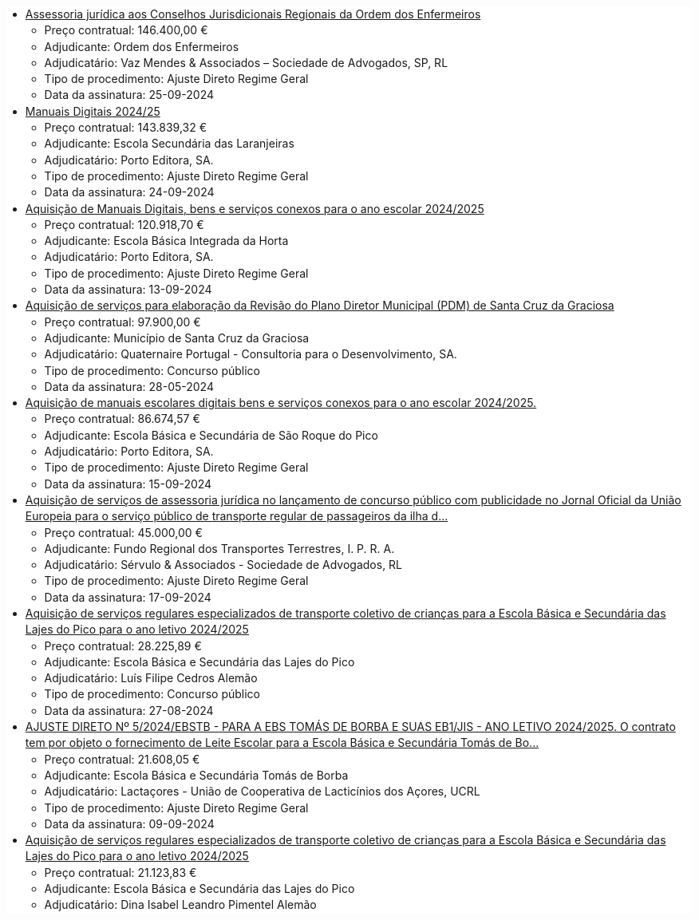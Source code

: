 * [Assessoria jurídica aos Conselhos Jurisdicionais Regionais da Ordem dos Enfermeiros](https://www.base.gov.pt/Base4/pt/detalhe/?type=contratos&id=10948041)
  * Preço contratual: 146.400,00 €
  * Adjudicante: Ordem dos Enfermeiros
  * Adjudicatário: Vaz Mendes & Associados – Sociedade de Advogados, SP, RL
  * Tipo de procedimento: Ajuste Direto Regime Geral
  * Data da assinatura: 25-09-2024
* [Manuais Digitais 2024/25](https://www.base.gov.pt/Base4/pt/detalhe/?type=contratos&id=10947489)
  * Preço contratual: 143.839,32 €
  * Adjudicante: Escola Secundária das Laranjeiras
  * Adjudicatário: Porto Editora, SA.
  * Tipo de procedimento: Ajuste Direto Regime Geral
  * Data da assinatura: 24-09-2024
* [Aquisição de Manuais Digitais, bens e serviços conexos para o ano escolar 2024/2025](https://www.base.gov.pt/Base4/pt/detalhe/?type=contratos&id=10948007)
  * Preço contratual: 120.918,70 €
  * Adjudicante: Escola Básica Integrada da Horta
  * Adjudicatário: Porto Editora, SA.
  * Tipo de procedimento: Ajuste Direto Regime Geral
  * Data da assinatura: 13-09-2024
* [Aquisição de serviços para elaboração da Revisão do Plano Diretor Municipal (PDM) de Santa Cruz da Graciosa](https://www.base.gov.pt/Base4/pt/detalhe/?type=contratos&id=10947918)
  * Preço contratual: 97.900,00 €
  * Adjudicante: Município de Santa Cruz da Graciosa
  * Adjudicatário: Quaternaire Portugal - Consultoria para o Desenvolvimento, SA.
  * Tipo de procedimento: Concurso público
  * Data da assinatura: 28-05-2024
* [Aquisição de manuais escolares digitais bens e serviços conexos para o ano escolar 2024/2025.](https://www.base.gov.pt/Base4/pt/detalhe/?type=contratos&id=10947694)
  * Preço contratual: 86.674,57 €
  * Adjudicante: Escola Básica e Secundária de São Roque do Pico
  * Adjudicatário: Porto Editora, SA.
  * Tipo de procedimento: Ajuste Direto Regime Geral
  * Data da assinatura: 15-09-2024
* [Aquisição de serviços de assessoria jurídica no lançamento de concurso público com publicidade no Jornal Oficial da União Europeia para o serviço público de transporte regular de passageiros da ilha d...](https://www.base.gov.pt/Base4/pt/detalhe/?type=contratos&id=10947499)
  * Preço contratual: 45.000,00 €
  * Adjudicante: Fundo Regional dos Transportes Terrestres, I. P. R. A.
  * Adjudicatário: Sérvulo & Associados - Sociedade de Advogados, RL
  * Tipo de procedimento: Ajuste Direto Regime Geral
  * Data da assinatura: 17-09-2024
* [Aquisição de serviços regulares especializados de transporte coletivo de crianças para a Escola Básica e Secundária das Lajes do Pico para o ano letivo 2024/2025](https://www.base.gov.pt/Base4/pt/detalhe/?type=contratos&id=10947471)
  * Preço contratual: 28.225,89 €
  * Adjudicante: Escola Básica e Secundária das Lajes do Pico
  * Adjudicatário: Luís Filipe Cedros Alemão
  * Tipo de procedimento: Concurso público
  * Data da assinatura: 27-08-2024
* [AJUSTE DIRETO Nº 5/2024/EBSTB - PARA A EBS TOMÁS DE BORBA E SUAS EB1/JIS - ANO LETIVO 2024/2025. O contrato tem por objeto o fornecimento de Leite Escolar para a Escola Básica e Secundária Tomás de Bo...](https://www.base.gov.pt/Base4/pt/detalhe/?type=contratos&id=10946747)
  * Preço contratual: 21.608,05 €
  * Adjudicante: Escola Básica e Secundária Tomás de Borba
  * Adjudicatário: Lactaçores - União de Cooperativa de Lacticínios dos Açores, UCRL
  * Tipo de procedimento: Ajuste Direto Regime Geral
  * Data da assinatura: 09-09-2024
* [Aquisição de serviços regulares especializados de transporte coletivo de crianças para a Escola Básica e Secundária das Lajes do Pico para o ano letivo 2024/2025](https://www.base.gov.pt/Base4/pt/detalhe/?type=contratos&id=10947490)
  * Preço contratual: 21.123,83 €
  * Adjudicante: Escola Básica e Secundária das Lajes do Pico
  * Adjudicatário: Dina Isabel Leandro Pimentel Alemão